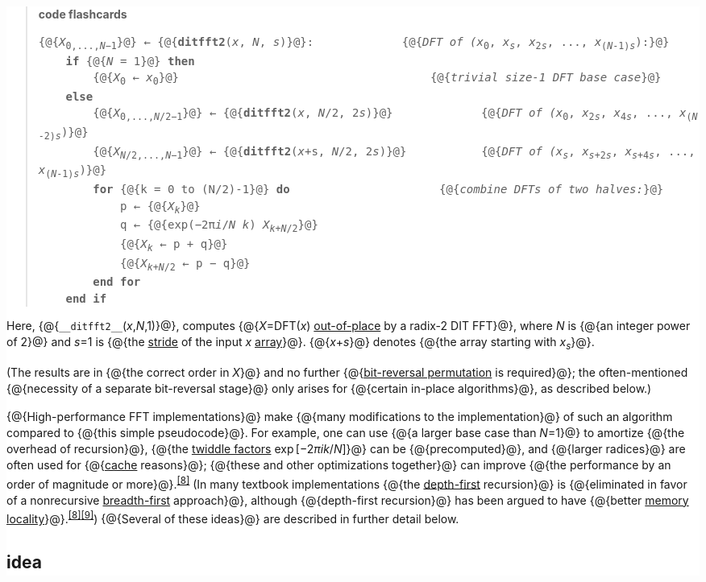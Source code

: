 


> __code flashcards__
>
> <pre>
> {@{<i>X</i><sub>0,...,<i>N</i>−1</sub>}@} ← {@{<b>ditfft2</b>(<i>x</i>, <i>N</i>, <i>s</i>)}@}:             {@{<i>DFT of (x</i><sub>0</sub>, <i>x<sub>s</sub></i>, <i>x</i><sub>2<i>s</i></sub>, ..., <i>x</i><sub>(<i>N</i>-1)<i>s</i></sub>):}@}
>     <b>if</b> {@{<i>N</i> = 1}@} <b>then</b>
>         {@{<i>X</i><sub>0</sub> ← <i>x</i><sub>0</sub>}@}                                     {@{<i>trivial size-1 DFT base case</i>}@}
>     <b>else</b>
>         {@{<i>X</i><sub>0,...,<i>N</i>/2−1</sub>}@} ← {@{<b>ditfft2</b>(<i>x</i>, <i>N</i>/2, 2<i>s</i>)}@}             {@{<i>DFT of (x</i><sub>0</sub>, <i>x</i><sub>2<i>s</i></sub>, <i>x</i><sub>4<i>s</i></sub>, ..., <i>x</i><sub>(<i>N</i>-2)<i>s</i></sub>)}@}
>         {@{<i>X<sub>N</sub></i><sub>/2,...,<i>N</i>−1</sub>}@} ← {@{<b>ditfft2</b>(<i>x</i>+s, <i>N</i>/2, 2<i>s</i>)}@}           {@{<i>DFT of (x<sub>s</sub></i>, <i>x<sub>s</sub></i><sub>+2<i>s</i></sub>, <i>x<sub>s</sub></i><sub>+4<i>s</i></sub>, ..., <i>x</i><sub>(<i>N</i>-1)<i>s</i></sub>)}@}
>         <b>for</b> {@{k = 0 to (N/2)-1}@} <b>do</b>                      {@{<i>combine DFTs of two halves:</i>}@}
>             p ← {@{<i>X<sub>k</sub></i>}@}
>             q ← {@{exp(−2π<i>i</i>/<i>N</i> <i>k</i>) <i>X<sub>k</sub></i><sub>+<i>N</i>/2</sub>}@}
>             {@{<i>X<sub>k</sub></i> ← p + q}@}
>             {@{<i>X<sub>k</sub></i><sub>+<i>N</i>/2</sub> ← p − q}@}
>         <b>end for</b>
>     <b>end if</b>
> </pre>

Here, {@{`__ditfft2__`\(_x_,_N_,1\)}@}, computes {@{_X_=DFT\(_x_\) [out-of-place](in-place%20algorithm.md) by a radix-2 DIT FFT}@}, where _N_ is {@{an integer power of 2}@} and _s_=1 is {@{the [stride](stride%20of%20an%20array.md) of the input _x_ [array](array%20data%20structure.md)}@}. {@{_x_+_s_}@} denotes {@{the array starting with _x<sub>s</sub>_}@}.

\(The results are in {@{the correct order in _X_}@} and no further {@{[bit-reversal permutation](bit-reversal%20permutation.md) is required}@}; the often-mentioned {@{necessity of a separate bit-reversal stage}@} only arises for {@{certain in-place algorithms}@}, as described below.\)

{@{High-performance FFT implementations}@} make {@{many modifications to the implementation}@} of such an algorithm compared to {@{this simple pseudocode}@}. For example, one can use {@{a larger base case than _N_=1}@} to amortize {@{the overhead of recursion}@}, {@{the [twiddle factors](twiddle%20factor.md) $\exp[-2\pi ik/N]$}@} can be {@{precomputed}@}, and {@{larger radices}@} are often used for {@{[cache](cache%20(computing).md) reasons}@}; {@{these and other optimizations together}@} can improve {@{the performance by an order of magnitude or more}@}.<sup>[\[8\]](#^ref-8)</sup> \(In many textbook implementations {@{the [depth-first](depth-first.md) recursion}@} is {@{eliminated in favor of a nonrecursive [breadth-first](breadth-first.md) approach}@}, although {@{depth-first recursion}@} has been argued to have {@{better [memory locality](memory%20locality.md)}@}.<sup>[\[8\]](#^ref-8)</sup><sup>[\[9\]](#^ref-9)</sup>\) {@{Several of these ideas}@} are described in further detail below.

## idea
